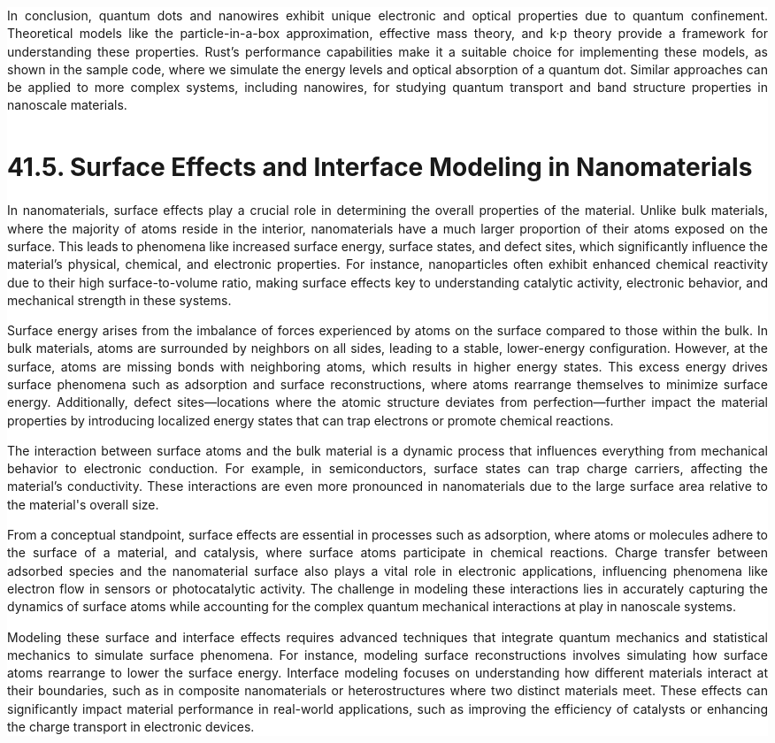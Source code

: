 <p style="text-align: justify;">
In conclusion, quantum dots and nanowires exhibit unique electronic and optical properties due to quantum confinement. Theoretical models like the particle-in-a-box approximation, effective mass theory, and k·p theory provide a framework for understanding these properties. Rust’s performance capabilities make it a suitable choice for implementing these models, as shown in the sample code, where we simulate the energy levels and optical absorption of a quantum dot. Similar approaches can be applied to more complex systems, including nanowires, for studying quantum transport and band structure properties in nanoscale materials.
</p>

# 41.5. Surface Effects and Interface Modeling in Nanomaterials
<p style="text-align: justify;">
In nanomaterials, surface effects play a crucial role in determining the overall properties of the material. Unlike bulk materials, where the majority of atoms reside in the interior, nanomaterials have a much larger proportion of their atoms exposed on the surface. This leads to phenomena like increased surface energy, surface states, and defect sites, which significantly influence the material’s physical, chemical, and electronic properties. For instance, nanoparticles often exhibit enhanced chemical reactivity due to their high surface-to-volume ratio, making surface effects key to understanding catalytic activity, electronic behavior, and mechanical strength in these systems.
</p>

<p style="text-align: justify;">
Surface energy arises from the imbalance of forces experienced by atoms on the surface compared to those within the bulk. In bulk materials, atoms are surrounded by neighbors on all sides, leading to a stable, lower-energy configuration. However, at the surface, atoms are missing bonds with neighboring atoms, which results in higher energy states. This excess energy drives surface phenomena such as adsorption and surface reconstructions, where atoms rearrange themselves to minimize surface energy. Additionally, defect sites—locations where the atomic structure deviates from perfection—further impact the material properties by introducing localized energy states that can trap electrons or promote chemical reactions.
</p>

<p style="text-align: justify;">
The interaction between surface atoms and the bulk material is a dynamic process that influences everything from mechanical behavior to electronic conduction. For example, in semiconductors, surface states can trap charge carriers, affecting the material’s conductivity. These interactions are even more pronounced in nanomaterials due to the large surface area relative to the material's overall size.
</p>

<p style="text-align: justify;">
From a conceptual standpoint, surface effects are essential in processes such as adsorption, where atoms or molecules adhere to the surface of a material, and catalysis, where surface atoms participate in chemical reactions. Charge transfer between adsorbed species and the nanomaterial surface also plays a vital role in electronic applications, influencing phenomena like electron flow in sensors or photocatalytic activity. The challenge in modeling these interactions lies in accurately capturing the dynamics of surface atoms while accounting for the complex quantum mechanical interactions at play in nanoscale systems.
</p>

<p style="text-align: justify;">
Modeling these surface and interface effects requires advanced techniques that integrate quantum mechanics and statistical mechanics to simulate surface phenomena. For instance, modeling surface reconstructions involves simulating how surface atoms rearrange to lower the surface energy. Interface modeling focuses on understanding how different materials interact at their boundaries, such as in composite nanomaterials or heterostructures where two distinct materials meet. These effects can significantly impact material performance in real-world applications, such as improving the efficiency of catalysts or enhancing the charge transport in electronic devices.
</p>
